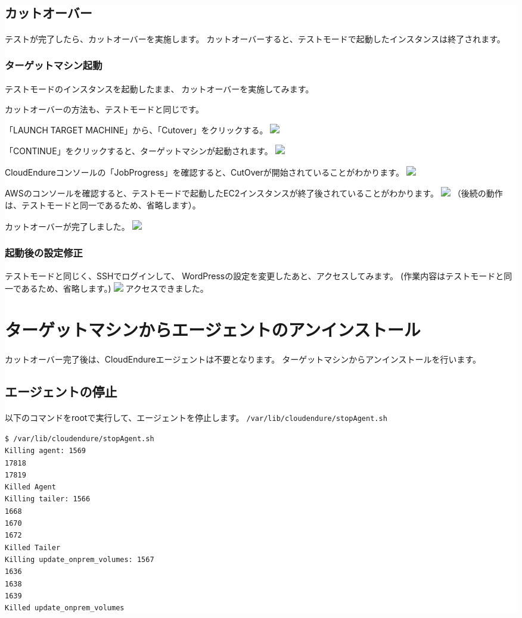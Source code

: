 ## カットオーバー

テストが完了したら、カットオーバーを実施します。
カットオーバーすると、テストモードで起動したインスタンスは終了されます。

### ターゲットマシン起動

テストモードのインスタンスを起動したまま、
カットオーバーを実施してみます。

カットオーバーの方法も、テストモードと同じです。

「LAUNCH TARGET MACHINE」から、「Cutover」をクリックする。
<img src="/images/2020/20201120/Launch_Target(CutOver)start.png" loading="lazy">

「CONTINUE」をクリックすると、ターゲットマシンが起動されます。
<img src="/images/2020/20201120/Launch_Target(CutOver)確認.png" loading="lazy">

CloudEndureコンソールの「JobProgress」を確認すると、CutOverが開始されていることがわかります。
<img src="/images/2020/20201120/JobProgress_Start(CutOver).png" loading="lazy">

AWSのコンソールを確認すると、テストモードで起動したEC2インスタンスが終了後されていることがわかります。
<img src="/images/2020/20201120/TestMode_Machine終了.png" loading="lazy">
（後続の動作は、テストモードと同一であるため、省略します）。

カットオーバーが完了しました。
<img src="/images/2020/20201120/Launch_Target(CutOver)成功.png" loading="lazy">

### 起動後の設定修正

テストモードと同じく、SSHでログインして、
WordPressの設定を変更したあと、アクセスしてみます。
(作業内容はテストモードと同一であるため、省略します。)
<img src="/images/2020/20201120/EC2_WordPress(CutOver).png" loading="lazy">
アクセスできました。

# ターゲットマシンからエージェントのアンインストール

カットオーバー完了後は、CloudEndureエージェントは不要となります。
ターゲットマシンからアンインストールを行います。

## エージェントの停止

以下のコマンドをrootで実行して、エージェントを停止します。
`/var/lib/cloudendure/stopAgent.sh`

```bash 実行結果
$ /var/lib/cloudendure/stopAgent.sh
Killing agent: 1569
17818
17819
Killed Agent
Killing tailer: 1566
1668
1670
1672
Killed Tailer
Killing update_onprem_volumes: 1567
1636
1638
1639
Killed update_onprem_volumes
```